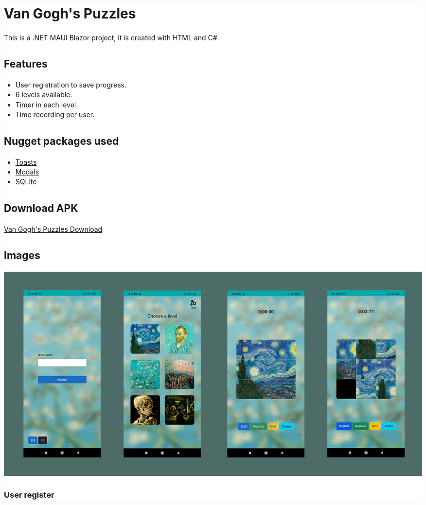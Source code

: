 # Van Gogh's Puzzles

This is a .NET MAUI Blazor project, it is created with HTML and C#.

## Features

- User registration to save progress.
- 6 levels available.
- Timer in each level.
- Time recording per user.

## Nugget packages used

- [Toasts](https://github.com/Blazored/Toast)
- [Modals](https://blazored.github.io/Modal/)
- [SQLite](https://github.com/praeclarum/sqlite-net)

## Download APK

[Van Gogh's Puzzles Download](https://github.com/gerardocrr/vangogh-puzzle-mobile/tree/main/apk)

## Images

<div align="center">
    <img alt="" src="/assets-readme/puzzle-graphic.png"/>
</div>

### User register
